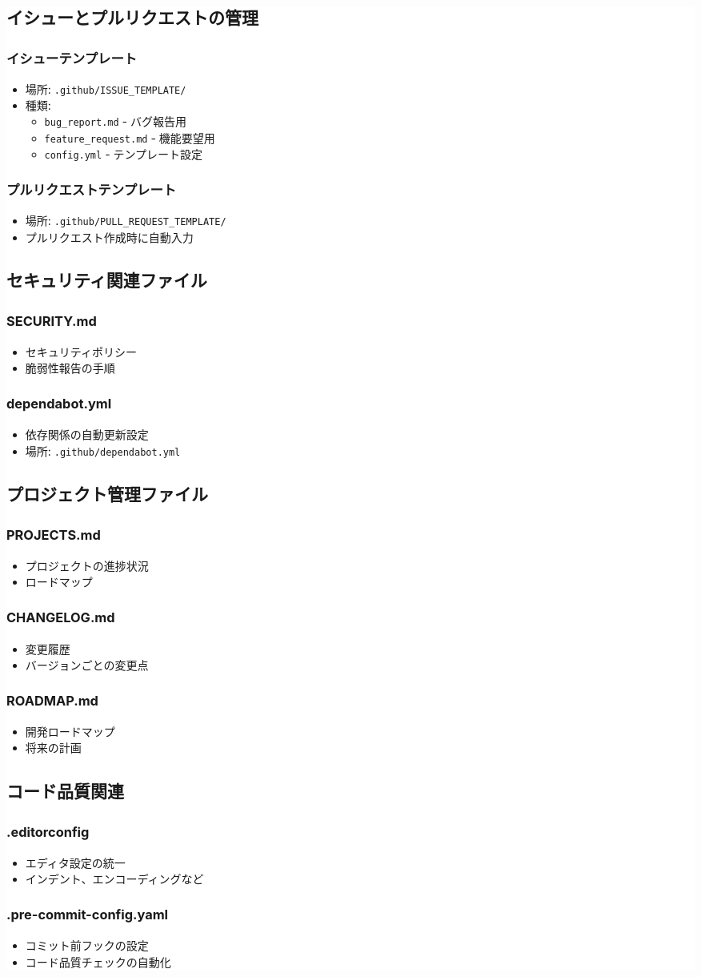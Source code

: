 ## イシューとプルリクエストの管理

### イシューテンプレート
- 場所: `.github/ISSUE_TEMPLATE/`
- 種類:
  - `bug_report.md` - バグ報告用
  - `feature_request.md` - 機能要望用
  - `config.yml` - テンプレート設定

### プルリクエストテンプレート
- 場所: `.github/PULL_REQUEST_TEMPLATE/`
- プルリクエスト作成時に自動入力

## セキュリティ関連ファイル

### SECURITY.md
- セキュリティポリシー
- 脆弱性報告の手順

### dependabot.yml
- 依存関係の自動更新設定
- 場所: `.github/dependabot.yml`

## プロジェクト管理ファイル

### PROJECTS.md
- プロジェクトの進捗状況
- ロードマップ

### CHANGELOG.md
- 変更履歴
- バージョンごとの変更点

### ROADMAP.md
- 開発ロードマップ
- 将来の計画

## コード品質関連

### .editorconfig
- エディタ設定の統一
- インデント、エンコーディングなど

### .pre-commit-config.yaml
- コミット前フックの設定
- コード品質チェックの自動化
